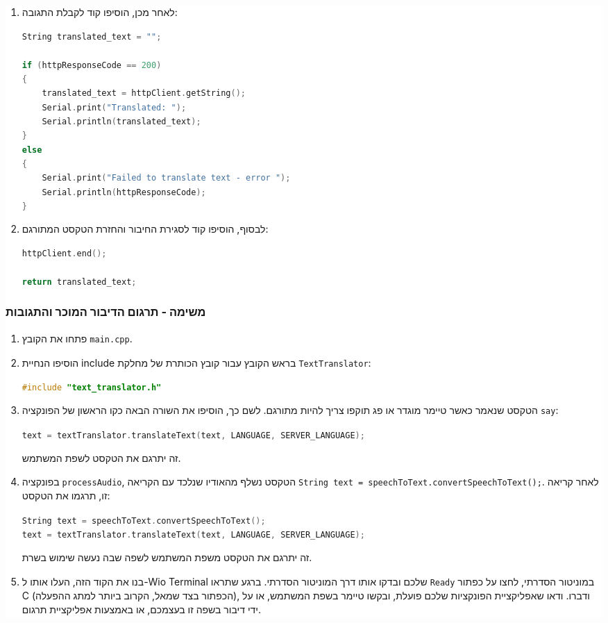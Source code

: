 1. לאחר מכן, הוסיפו קוד לקבלת התגובה:

    ```cpp
    String translated_text = "";

    if (httpResponseCode == 200)
    {
        translated_text = httpClient.getString();
        Serial.print("Translated: ");
        Serial.println(translated_text);
    }
    else
    {
        Serial.print("Failed to translate text - error ");
        Serial.println(httpResponseCode);
    }
    ```

1. לבסוף, הוסיפו קוד לסגירת החיבור והחזרת הטקסט המתורגם:

    ```cpp
    httpClient.end();

    return translated_text;
    ```

### משימה - תרגום הדיבור המוכר והתגובות

1. פתחו את הקובץ `main.cpp`.

1. הוסיפו הנחיית include בראש הקובץ עבור קובץ הכותרת של מחלקת `TextTranslator`:

    ```cpp
    #include "text_translator.h"
    ```

1. הטקסט שנאמר כאשר טיימר מוגדר או פג תוקפו צריך להיות מתורגם. לשם כך, הוסיפו את השורה הבאה כקו הראשון של הפונקציה `say`:

    ```cpp
    text = textTranslator.translateText(text, LANGUAGE, SERVER_LANGUAGE);
    ```

    זה יתרגם את הטקסט לשפת המשתמש.

1. בפונקציה `processAudio`, הטקסט נשלף מהאודיו שנלכד עם הקריאה `String text = speechToText.convertSpeechToText();`. לאחר קריאה זו, תרגמו את הטקסט:

    ```cpp
    String text = speechToText.convertSpeechToText();
    text = textTranslator.translateText(text, LANGUAGE, SERVER_LANGUAGE);
    ```

    זה יתרגם את הטקסט משפת המשתמש לשפה שבה נעשה שימוש בשרת.

1. בנו את הקוד הזה, העלו אותו ל-Wio Terminal שלכם ובדקו אותו דרך המוניטור הסדרתי. ברגע שתראו `Ready` במוניטור הסדרתי, לחצו על כפתור C (הכפתור בצד שמאל, הקרוב ביותר למתג ההפעלה), ודברו. ודאו שאפליקציית הפונקציות שלכם פועלת, ובקשו טיימר בשפת המשתמש, או על ידי דיבור בשפה זו בעצמכם, או באמצעות אפליקציית תרגום.
